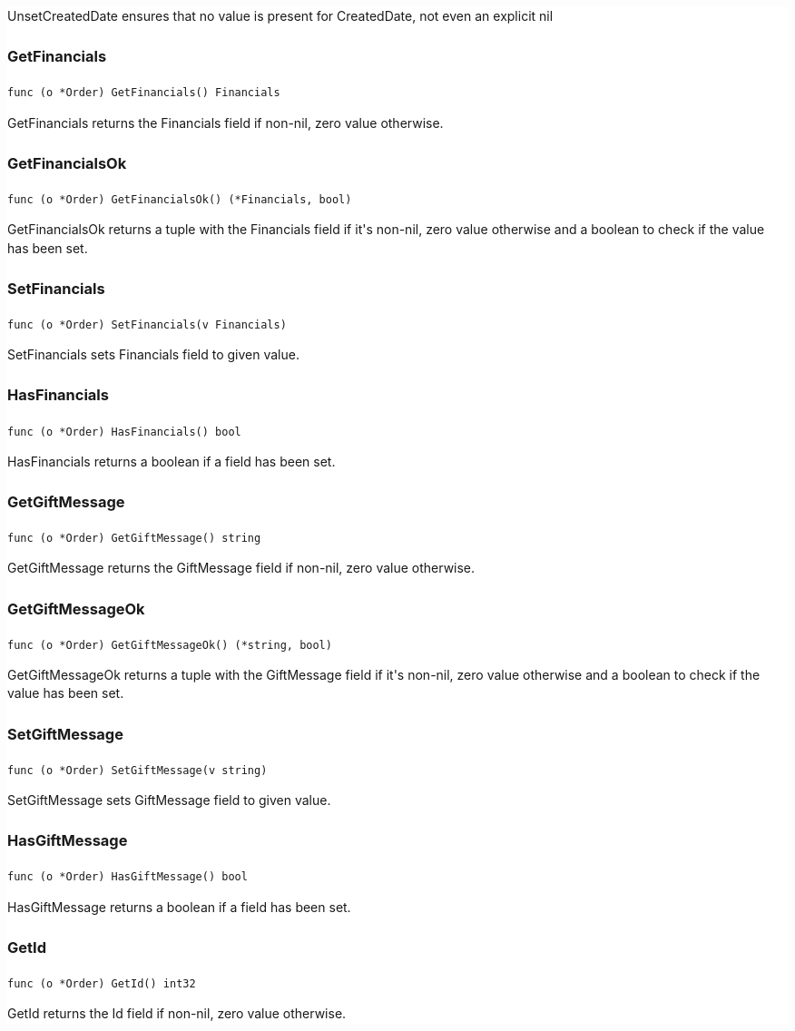 UnsetCreatedDate ensures that no value is present for CreatedDate, not even an explicit nil
### GetFinancials

`func (o *Order) GetFinancials() Financials`

GetFinancials returns the Financials field if non-nil, zero value otherwise.

### GetFinancialsOk

`func (o *Order) GetFinancialsOk() (*Financials, bool)`

GetFinancialsOk returns a tuple with the Financials field if it's non-nil, zero value otherwise
and a boolean to check if the value has been set.

### SetFinancials

`func (o *Order) SetFinancials(v Financials)`

SetFinancials sets Financials field to given value.

### HasFinancials

`func (o *Order) HasFinancials() bool`

HasFinancials returns a boolean if a field has been set.

### GetGiftMessage

`func (o *Order) GetGiftMessage() string`

GetGiftMessage returns the GiftMessage field if non-nil, zero value otherwise.

### GetGiftMessageOk

`func (o *Order) GetGiftMessageOk() (*string, bool)`

GetGiftMessageOk returns a tuple with the GiftMessage field if it's non-nil, zero value otherwise
and a boolean to check if the value has been set.

### SetGiftMessage

`func (o *Order) SetGiftMessage(v string)`

SetGiftMessage sets GiftMessage field to given value.

### HasGiftMessage

`func (o *Order) HasGiftMessage() bool`

HasGiftMessage returns a boolean if a field has been set.

### GetId

`func (o *Order) GetId() int32`

GetId returns the Id field if non-nil, zero value otherwise.
